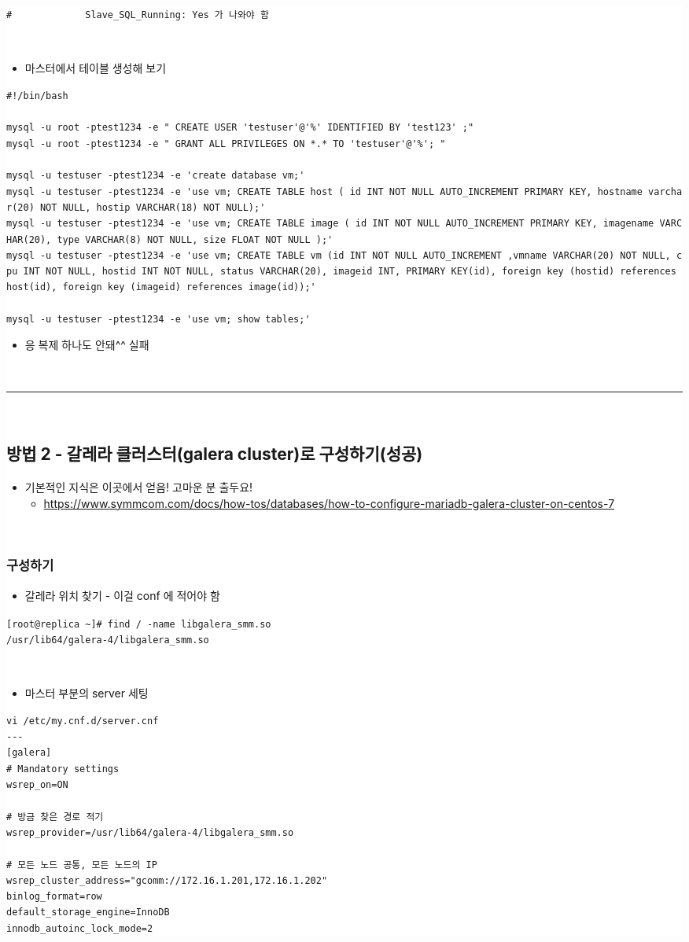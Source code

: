 ```shell
#             Slave_SQL_Running: Yes 가 나와야 함
```

<br>

* 마스터에서 테이블 생성해 보기

```shell
#!/bin/bash

mysql -u root -ptest1234 -e " CREATE USER 'testuser'@'%' IDENTIFIED BY 'test123' ;"
mysql -u root -ptest1234 -e " GRANT ALL PRIVILEGES ON *.* TO 'testuser'@'%'; "

mysql -u testuser -ptest1234 -e 'create database vm;'
mysql -u testuser -ptest1234 -e 'use vm; CREATE TABLE host ( id INT NOT NULL AUTO_INCREMENT PRIMARY KEY, hostname varchar(20) NOT NULL, hostip VARCHAR(18) NOT NULL);'
mysql -u testuser -ptest1234 -e 'use vm; CREATE TABLE image ( id INT NOT NULL AUTO_INCREMENT PRIMARY KEY, imagename VARCHAR(20), type VARCHAR(8) NOT NULL, size FLOAT NOT NULL );'
mysql -u testuser -ptest1234 -e 'use vm; CREATE TABLE vm (id INT NOT NULL AUTO_INCREMENT ,vmname VARCHAR(20) NOT NULL, cpu INT NOT NULL, hostid INT NOT NULL, status VARCHAR(20), imageid INT, PRIMARY KEY(id), foreign key (hostid) references host(id), foreign key (imageid) references image(id));'

mysql -u testuser -ptest1234 -e 'use vm; show tables;'
```

* 응 복제 하나도 안돼^^ 실패


<br>
<hr>
<br>



## 방법 2 - 갈레라 클러스터(galera cluster)로 구성하기(성공)
* 기본적인 지식은 이곳에서 얻음! 고마운 분 출두요!
  * https://www.symmcom.com/docs/how-tos/databases/how-to-configure-mariadb-galera-cluster-on-centos-7

<br>

### 구성하기

* 갈레라 위치 찾기 - 이걸 conf 에 적어야 함

```shell
[root@replica ~]# find / -name libgalera_smm.so
/usr/lib64/galera-4/libgalera_smm.so
```

<br>

* 마스터 부분의 server 세팅

```shell
vi /etc/my.cnf.d/server.cnf
---
[galera]
# Mandatory settings
wsrep_on=ON

# 방금 찾은 경로 적기
wsrep_provider=/usr/lib64/galera-4/libgalera_smm.so

# 모든 노드 공통, 모든 노드의 IP
wsrep_cluster_address="gcomm://172.16.1.201,172.16.1.202"
binlog_format=row
default_storage_engine=InnoDB
innodb_autoinc_lock_mode=2
```